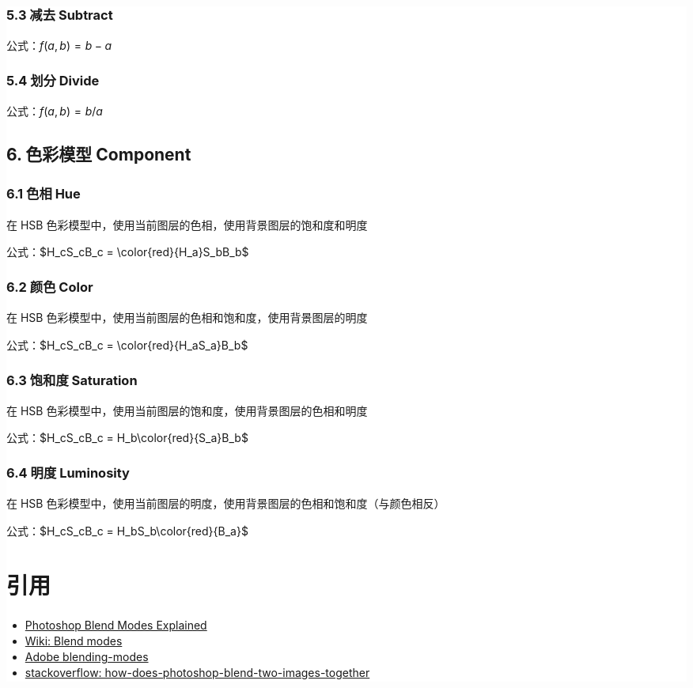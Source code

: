

### 5.3 减去 Subtract

公式：$f(a,b) = b-a$



### 5.4 划分 Divide

公式：$f(a,b) = b/a$



## 6. 色彩模型 Component

### 6.1 色相 Hue

在 HSB 色彩模型中，使用当前图层的色相，使用背景图层的饱和度和明度

公式：$H_cS_cB_c = \color{red}{H_a}S_bB_b$



### 6.2 颜色 Color

在 HSB 色彩模型中，使用当前图层的色相和饱和度，使用背景图层的明度

公式：$H_cS_cB_c = \color{red}{H_aS_a}B_b$



### 6.3 饱和度 Saturation

在 HSB 色彩模型中，使用当前图层的饱和度，使用背景图层的色相和明度

公式：$H_cS_cB_c = H_b\color{red}{S_a}B_b$



### 6.4 明度 Luminosity

在 HSB 色彩模型中，使用当前图层的明度，使用背景图层的色相和饱和度（与颜色相反）

公式：$H_cS_cB_c = H_bS_b\color{red}{B_a}$






# 引用

- [Photoshop Blend Modes Explained](https://photoblogstop.com/photoshop/photoshop-blend-modes-explained)
- [Wiki: Blend modes](https://en.wikipedia.org/wiki/Blend_modes)
- [Adobe blending-modes](https://helpx.adobe.com/cn/photoshop/using/blending-modes.html)
- [stackoverflow: how-does-photoshop-blend-two-images-together](https://link.jianshu.com/?t=http://stackoverflow.com/questions/5919663/how-does-photoshop-blend-two-images-together)

